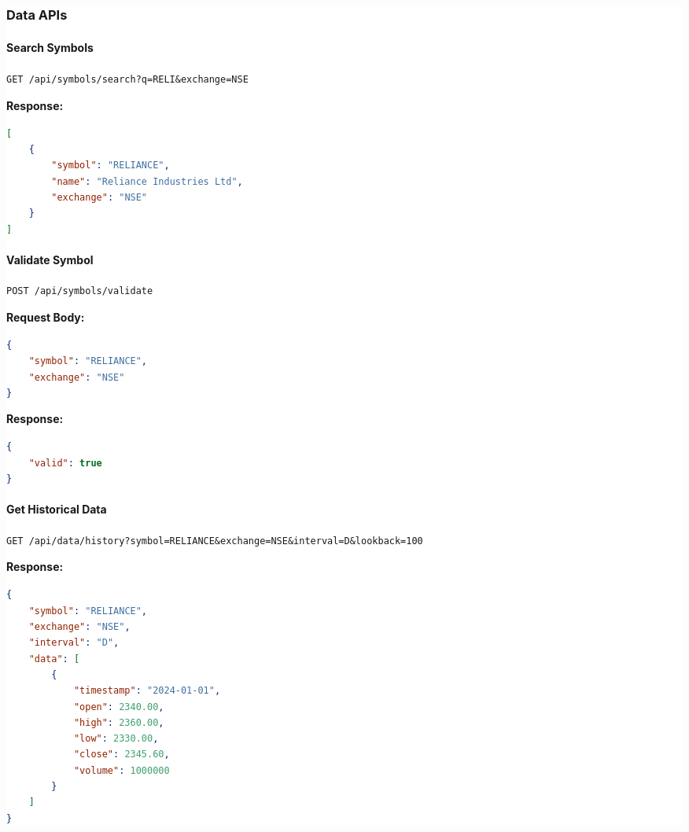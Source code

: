 ### Data APIs

#### Search Symbols

```http
GET /api/symbols/search?q=RELI&exchange=NSE
```

**Response:**
```json
[
    {
        "symbol": "RELIANCE",
        "name": "Reliance Industries Ltd",
        "exchange": "NSE"
    }
]
```

#### Validate Symbol

```http
POST /api/symbols/validate
```

**Request Body:**
```json
{
    "symbol": "RELIANCE",
    "exchange": "NSE"
}
```

**Response:**
```json
{
    "valid": true
}
```

#### Get Historical Data

```http
GET /api/data/history?symbol=RELIANCE&exchange=NSE&interval=D&lookback=100
```

**Response:**
```json
{
    "symbol": "RELIANCE",
    "exchange": "NSE",
    "interval": "D",
    "data": [
        {
            "timestamp": "2024-01-01",
            "open": 2340.00,
            "high": 2360.00,
            "low": 2330.00,
            "close": 2345.60,
            "volume": 1000000
        }
    ]
}
```
